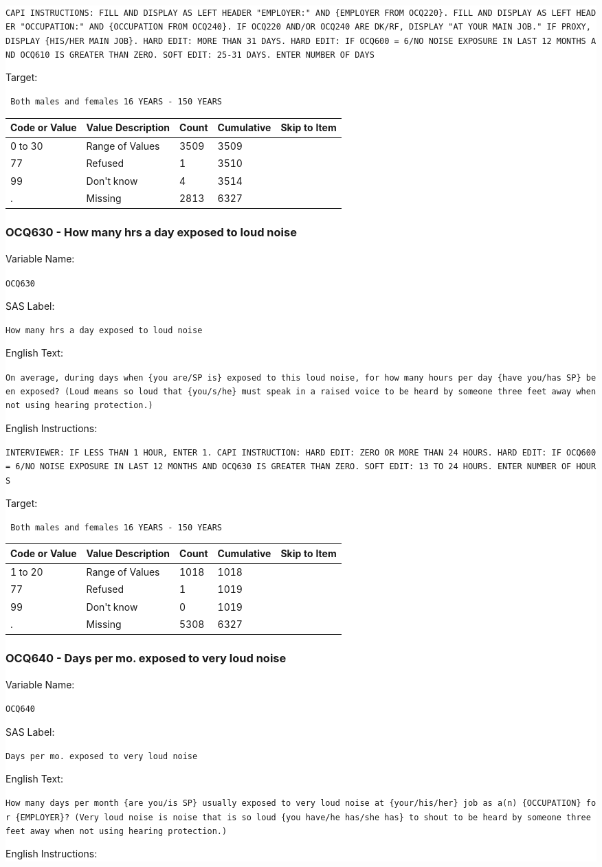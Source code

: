     CAPI INSTRUCTIONS: FILL AND DISPLAY AS LEFT HEADER "EMPLOYER:" AND {EMPLOYER FROM OCQ220}. FILL AND DISPLAY AS LEFT HEADER "OCCUPATION:" AND {OCCUPATION FROM OCQ240}. IF OCQ220 AND/OR OCQ240 ARE DK/RF, DISPLAY "AT YOUR MAIN JOB." IF PROXY, DISPLAY {HIS/HER MAIN JOB}. HARD EDIT: MORE THAN 31 DAYS. HARD EDIT: IF OCQ600 = 6/NO NOISE EXPOSURE IN LAST 12 MONTHS AND OCQ610 IS GREATER THAN ZERO. SOFT EDIT: 25-31 DAYS. ENTER NUMBER OF DAYS
Target:

     Both males and females 16 YEARS - 150 YEARS
Code or Value | Value Description | Count | Cumulative | Skip to Item  
---|---|---|---|---  
0 to 30 | Range of Values | 3509 | 3509 |   
77 | Refused | 1 | 3510 |   
99 | Don't know | 4 | 3514 |   
. | Missing | 2813 | 6327 |   
  
### OCQ630 - How many hrs a day exposed to loud noise

Variable Name:

    OCQ630
SAS Label:

    How many hrs a day exposed to loud noise
English Text:

    On average, during days when {you are/SP is} exposed to this loud noise, for how many hours per day {have you/has SP} been exposed? (Loud means so loud that {you/s/he} must speak in a raised voice to be heard by someone three feet away when not using hearing protection.)
English Instructions:

    INTERVIEWER: IF LESS THAN 1 HOUR, ENTER 1. CAPI INSTRUCTION: HARD EDIT: ZERO OR MORE THAN 24 HOURS. HARD EDIT: IF OCQ600 = 6/NO NOISE EXPOSURE IN LAST 12 MONTHS AND OCQ630 IS GREATER THAN ZERO. SOFT EDIT: 13 TO 24 HOURS. ENTER NUMBER OF HOURS
Target:

     Both males and females 16 YEARS - 150 YEARS
Code or Value | Value Description | Count | Cumulative | Skip to Item  
---|---|---|---|---  
1 to 20 | Range of Values | 1018 | 1018 |   
77 | Refused | 1 | 1019 |   
99 | Don't know | 0 | 1019 |   
. | Missing | 5308 | 6327 |   
  
### OCQ640 - Days per mo. exposed to very loud noise

Variable Name:

    OCQ640
SAS Label:

    Days per mo. exposed to very loud noise
English Text:

    How many days per month {are you/is SP} usually exposed to very loud noise at {your/his/her} job as a(n) {OCCUPATION} for {EMPLOYER}? (Very loud noise is noise that is so loud {you have/he has/she has} to shout to be heard by someone three feet away when not using hearing protection.)
English Instructions:

